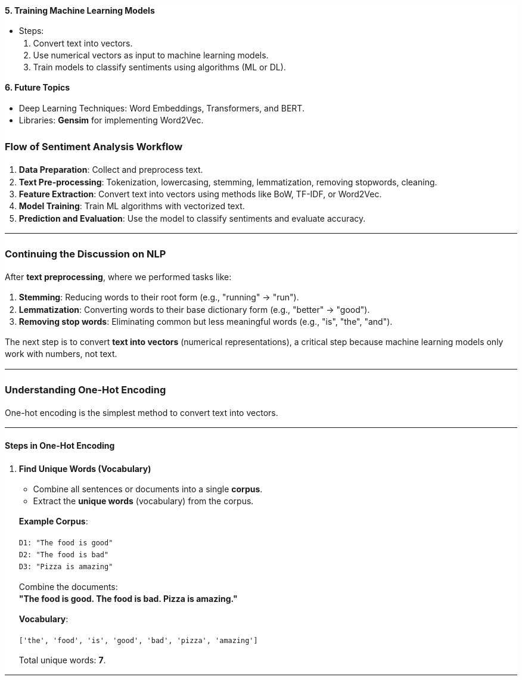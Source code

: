 **5. Training Machine Learning Models**  
- Steps:  
  1. Convert text into vectors.  
  2. Use numerical vectors as input to machine learning models.  
  3. Train models to classify sentiments using algorithms (ML or DL).  

**6. Future Topics**  
- Deep Learning Techniques: Word Embeddings, Transformers, and BERT.  
- Libraries: **Gensim** for implementing Word2Vec.  

### Flow of Sentiment Analysis Workflow  
1. **Data Preparation**: Collect and preprocess text.  
2. **Text Pre-processing**: Tokenization, lowercasing, stemming, lemmatization, removing stopwords, cleaning.  
3. **Feature Extraction**: Convert text into vectors using methods like BoW, TF-IDF, or Word2Vec.  
4. **Model Training**: Train ML algorithms with vectorized text.  
5. **Prediction and Evaluation**: Use the model to classify sentiments and evaluate accuracy.  

---

### **Continuing the Discussion on NLP**

After **text preprocessing**, where we performed tasks like:
1. **Stemming**: Reducing words to their root form (e.g., "running" → "run").
2. **Lemmatization**: Converting words to their base dictionary form (e.g., "better" → "good").
3. **Removing stop words**: Eliminating common but less meaningful words (e.g., "is", "the", "and").

The next step is to convert **text into vectors** (numerical representations), a critical step because machine learning models only work with numbers, not text.

---

### **Understanding One-Hot Encoding**
One-hot encoding is the simplest method to convert text into vectors.

---

#### **Steps in One-Hot Encoding**

1. **Find Unique Words (Vocabulary)**
   - Combine all sentences or documents into a single **corpus**.
   - Extract the **unique words** (vocabulary) from the corpus.

   **Example Corpus**:
   ```
   D1: "The food is good"
   D2: "The food is bad"
   D3: "Pizza is amazing"
   ```
   Combine the documents:  
   **"The food is good. The food is bad. Pizza is amazing."**

   **Vocabulary**:
   ```
   ['the', 'food', 'is', 'good', 'bad', 'pizza', 'amazing']
   ```
   Total unique words: **7**.

---